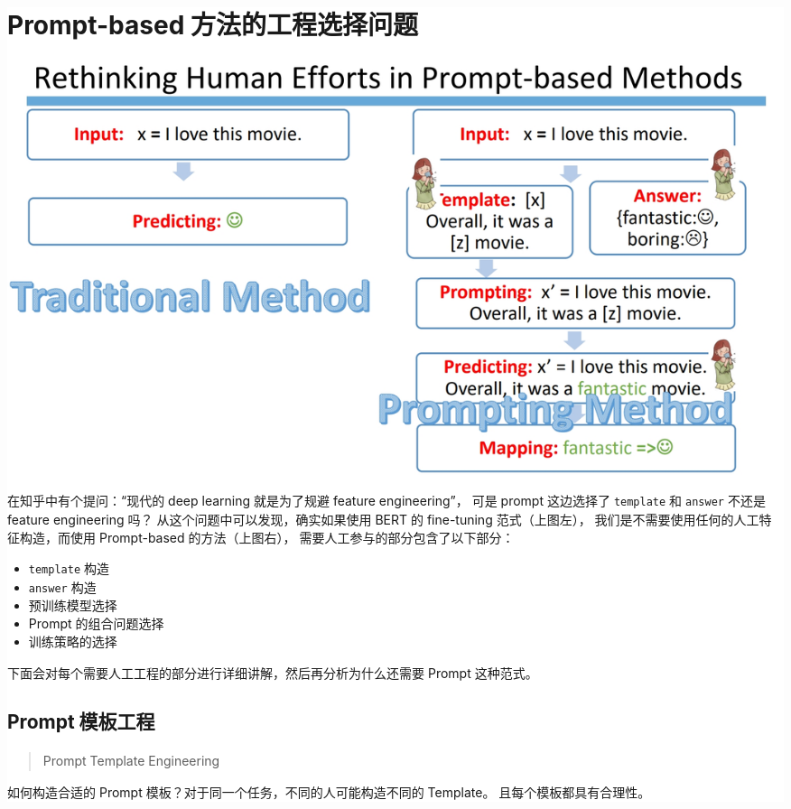 # Prompt-based 方法的工程选择问题

![img](images/prompt-based.png)

在知乎中有个提问：“现代的 deep learning 就是为了规避 feature engineering”，
可是 prompt 这边选择了 `template` 和 `answer` 不还是 feature engineering 吗？
从这个问题中可以发现，确实如果使用 BERT 的 fine-tuning 范式（上图左），
我们是不需要使用任何的人工特征构造，而使用 Prompt-based 的方法（上图右），
需要人工参与的部分包含了以下部分：

* `template` 构造
* `answer` 构造
* 预训练模型选择
* Prompt 的组合问题选择
* 训练策略的选择

下面会对每个需要人工工程的部分进行详细讲解，然后再分析为什么还需要 Prompt 这种范式。

## Prompt 模板工程

> Prompt Template Engineering

如何构造合适的 Prompt 模板？对于同一个任务，不同的人可能构造不同的 Template。
且每个模板都具有合理性。
